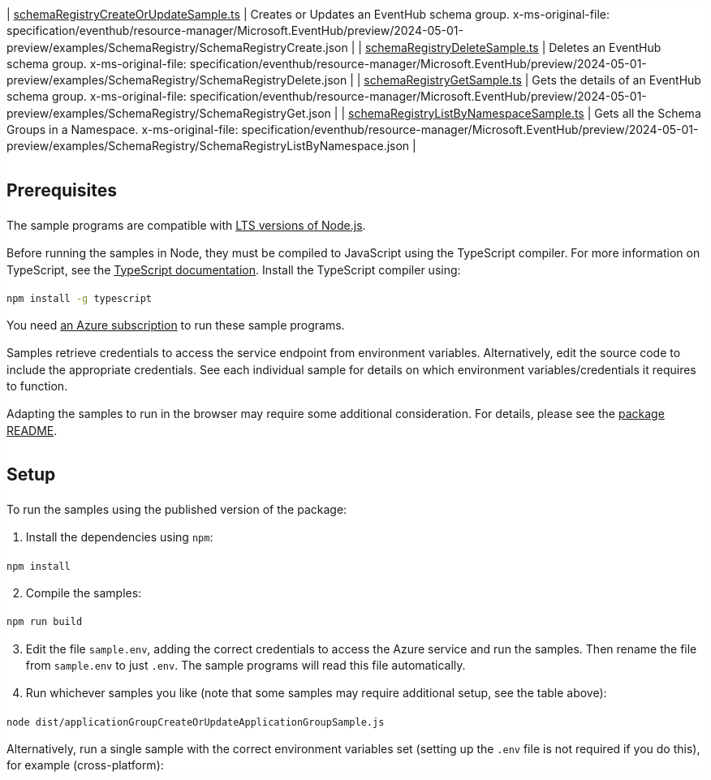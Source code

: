 | [schemaRegistryCreateOrUpdateSample.ts][schemaregistrycreateorupdatesample]                                                 | Creates or Updates an EventHub schema group. x-ms-original-file: specification/eventhub/resource-manager/Microsoft.EventHub/preview/2024-05-01-preview/examples/SchemaRegistry/SchemaRegistryCreate.json                                                                                                                      |
| [schemaRegistryDeleteSample.ts][schemaregistrydeletesample]                                                                 | Deletes an EventHub schema group. x-ms-original-file: specification/eventhub/resource-manager/Microsoft.EventHub/preview/2024-05-01-preview/examples/SchemaRegistry/SchemaRegistryDelete.json                                                                                                                                 |
| [schemaRegistryGetSample.ts][schemaregistrygetsample]                                                                       | Gets the details of an EventHub schema group. x-ms-original-file: specification/eventhub/resource-manager/Microsoft.EventHub/preview/2024-05-01-preview/examples/SchemaRegistry/SchemaRegistryGet.json                                                                                                                        |
| [schemaRegistryListByNamespaceSample.ts][schemaregistrylistbynamespacesample]                                               | Gets all the Schema Groups in a Namespace. x-ms-original-file: specification/eventhub/resource-manager/Microsoft.EventHub/preview/2024-05-01-preview/examples/SchemaRegistry/SchemaRegistryListByNamespace.json                                                                                                               |

## Prerequisites

The sample programs are compatible with [LTS versions of Node.js](https://github.com/nodejs/release#release-schedule).

Before running the samples in Node, they must be compiled to JavaScript using the TypeScript compiler. For more information on TypeScript, see the [TypeScript documentation][typescript]. Install the TypeScript compiler using:

```bash
npm install -g typescript
```

You need [an Azure subscription][freesub] to run these sample programs.

Samples retrieve credentials to access the service endpoint from environment variables. Alternatively, edit the source code to include the appropriate credentials. See each individual sample for details on which environment variables/credentials it requires to function.

Adapting the samples to run in the browser may require some additional consideration. For details, please see the [package README][package].

## Setup

To run the samples using the published version of the package:

1. Install the dependencies using `npm`:

```bash
npm install
```

2. Compile the samples:

```bash
npm run build
```

3. Edit the file `sample.env`, adding the correct credentials to access the Azure service and run the samples. Then rename the file from `sample.env` to just `.env`. The sample programs will read this file automatically.

4. Run whichever samples you like (note that some samples may require additional setup, see the table above):

```bash
node dist/applicationGroupCreateOrUpdateApplicationGroupSample.js
```

Alternatively, run a single sample with the correct environment variables set (setting up the `.env` file is not required if you do this), for example (cross-platform):


[applicationgroupcreateorupdateapplicationgroupsample]: https://github.com/Azure/azure-sdk-for-js/blob/main/sdk/eventhub/arm-eventhub/samples/v5-beta/typescript/src/applicationGroupCreateOrUpdateApplicationGroupSample.ts
[applicationgroupdeletesample]: https://github.com/Azure/azure-sdk-for-js/blob/main/sdk/eventhub/arm-eventhub/samples/v5-beta/typescript/src/applicationGroupDeleteSample.ts
[applicationgroupgetsample]: https://github.com/Azure/azure-sdk-for-js/blob/main/sdk/eventhub/arm-eventhub/samples/v5-beta/typescript/src/applicationGroupGetSample.ts
[applicationgrouplistbynamespacesample]: https://github.com/Azure/azure-sdk-for-js/blob/main/sdk/eventhub/arm-eventhub/samples/v5-beta/typescript/src/applicationGroupListByNamespaceSample.ts
[clusterscreateorupdatesample]: https://github.com/Azure/azure-sdk-for-js/blob/main/sdk/eventhub/arm-eventhub/samples/v5-beta/typescript/src/clustersCreateOrUpdateSample.ts
[clustersdeletesample]: https://github.com/Azure/azure-sdk-for-js/blob/main/sdk/eventhub/arm-eventhub/samples/v5-beta/typescript/src/clustersDeleteSample.ts
[clustersgetsample]: https://github.com/Azure/azure-sdk-for-js/blob/main/sdk/eventhub/arm-eventhub/samples/v5-beta/typescript/src/clustersGetSample.ts
[clusterslistavailableclusterregionsample]: https://github.com/Azure/azure-sdk-for-js/blob/main/sdk/eventhub/arm-eventhub/samples/v5-beta/typescript/src/clustersListAvailableClusterRegionSample.ts
[clusterslistbyresourcegroupsample]: https://github.com/Azure/azure-sdk-for-js/blob/main/sdk/eventhub/arm-eventhub/samples/v5-beta/typescript/src/clustersListByResourceGroupSample.ts
[clusterslistbysubscriptionsample]: https://github.com/Azure/azure-sdk-for-js/blob/main/sdk/eventhub/arm-eventhub/samples/v5-beta/typescript/src/clustersListBySubscriptionSample.ts
[clusterslistnamespacessample]: https://github.com/Azure/azure-sdk-for-js/blob/main/sdk/eventhub/arm-eventhub/samples/v5-beta/typescript/src/clustersListNamespacesSample.ts
[clustersupdatesample]: https://github.com/Azure/azure-sdk-for-js/blob/main/sdk/eventhub/arm-eventhub/samples/v5-beta/typescript/src/clustersUpdateSample.ts
[configurationgetsample]: https://github.com/Azure/azure-sdk-for-js/blob/main/sdk/eventhub/arm-eventhub/samples/v5-beta/typescript/src/configurationGetSample.ts
[configurationpatchsample]: https://github.com/Azure/azure-sdk-for-js/blob/main/sdk/eventhub/arm-eventhub/samples/v5-beta/typescript/src/configurationPatchSample.ts
[consumergroupscreateorupdatesample]: https://github.com/Azure/azure-sdk-for-js/blob/main/sdk/eventhub/arm-eventhub/samples/v5-beta/typescript/src/consumerGroupsCreateOrUpdateSample.ts
[consumergroupsdeletesample]: https://github.com/Azure/azure-sdk-for-js/blob/main/sdk/eventhub/arm-eventhub/samples/v5-beta/typescript/src/consumerGroupsDeleteSample.ts
[consumergroupsgetsample]: https://github.com/Azure/azure-sdk-for-js/blob/main/sdk/eventhub/arm-eventhub/samples/v5-beta/typescript/src/consumerGroupsGetSample.ts
[consumergroupslistbyeventhubsample]: https://github.com/Azure/azure-sdk-for-js/blob/main/sdk/eventhub/arm-eventhub/samples/v5-beta/typescript/src/consumerGroupsListByEventHubSample.ts
[disasterrecoveryconfigsbreakpairingsample]: https://github.com/Azure/azure-sdk-for-js/blob/main/sdk/eventhub/arm-eventhub/samples/v5-beta/typescript/src/disasterRecoveryConfigsBreakPairingSample.ts
[disasterrecoveryconfigschecknameavailabilitysample]: https://github.com/Azure/azure-sdk-for-js/blob/main/sdk/eventhub/arm-eventhub/samples/v5-beta/typescript/src/disasterRecoveryConfigsCheckNameAvailabilitySample.ts
[disasterrecoveryconfigscreateorupdatesample]: https://github.com/Azure/azure-sdk-for-js/blob/main/sdk/eventhub/arm-eventhub/samples/v5-beta/typescript/src/disasterRecoveryConfigsCreateOrUpdateSample.ts
[disasterrecoveryconfigsdeletesample]: https://github.com/Azure/azure-sdk-for-js/blob/main/sdk/eventhub/arm-eventhub/samples/v5-beta/typescript/src/disasterRecoveryConfigsDeleteSample.ts
[disasterrecoveryconfigsfailoversample]: https://github.com/Azure/azure-sdk-for-js/blob/main/sdk/eventhub/arm-eventhub/samples/v5-beta/typescript/src/disasterRecoveryConfigsFailOverSample.ts
[disasterrecoveryconfigsgetauthorizationrulesample]: https://github.com/Azure/azure-sdk-for-js/blob/main/sdk/eventhub/arm-eventhub/samples/v5-beta/typescript/src/disasterRecoveryConfigsGetAuthorizationRuleSample.ts
[disasterrecoveryconfigsgetsample]: https://github.com/Azure/azure-sdk-for-js/blob/main/sdk/eventhub/arm-eventhub/samples/v5-beta/typescript/src/disasterRecoveryConfigsGetSample.ts
[disasterrecoveryconfigslistauthorizationrulessample]: https://github.com/Azure/azure-sdk-for-js/blob/main/sdk/eventhub/arm-eventhub/samples/v5-beta/typescript/src/disasterRecoveryConfigsListAuthorizationRulesSample.ts
[disasterrecoveryconfigslistkeyssample]: https://github.com/Azure/azure-sdk-for-js/blob/main/sdk/eventhub/arm-eventhub/samples/v5-beta/typescript/src/disasterRecoveryConfigsListKeysSample.ts
[disasterrecoveryconfigslistsample]: https://github.com/Azure/azure-sdk-for-js/blob/main/sdk/eventhub/arm-eventhub/samples/v5-beta/typescript/src/disasterRecoveryConfigsListSample.ts
[eventhubscreateorupdateauthorizationrulesample]: https://github.com/Azure/azure-sdk-for-js/blob/main/sdk/eventhub/arm-eventhub/samples/v5-beta/typescript/src/eventHubsCreateOrUpdateAuthorizationRuleSample.ts
[eventhubscreateorupdatesample]: https://github.com/Azure/azure-sdk-for-js/blob/main/sdk/eventhub/arm-eventhub/samples/v5-beta/typescript/src/eventHubsCreateOrUpdateSample.ts
[eventhubsdeleteauthorizationrulesample]: https://github.com/Azure/azure-sdk-for-js/blob/main/sdk/eventhub/arm-eventhub/samples/v5-beta/typescript/src/eventHubsDeleteAuthorizationRuleSample.ts
[eventhubsdeletesample]: https://github.com/Azure/azure-sdk-for-js/blob/main/sdk/eventhub/arm-eventhub/samples/v5-beta/typescript/src/eventHubsDeleteSample.ts
[eventhubsgetauthorizationrulesample]: https://github.com/Azure/azure-sdk-for-js/blob/main/sdk/eventhub/arm-eventhub/samples/v5-beta/typescript/src/eventHubsGetAuthorizationRuleSample.ts
[eventhubsgetsample]: https://github.com/Azure/azure-sdk-for-js/blob/main/sdk/eventhub/arm-eventhub/samples/v5-beta/typescript/src/eventHubsGetSample.ts
[eventhubslistauthorizationrulessample]: https://github.com/Azure/azure-sdk-for-js/blob/main/sdk/eventhub/arm-eventhub/samples/v5-beta/typescript/src/eventHubsListAuthorizationRulesSample.ts
[eventhubslistbynamespacesample]: https://github.com/Azure/azure-sdk-for-js/blob/main/sdk/eventhub/arm-eventhub/samples/v5-beta/typescript/src/eventHubsListByNamespaceSample.ts
[eventhubslistkeyssample]: https://github.com/Azure/azure-sdk-for-js/blob/main/sdk/eventhub/arm-eventhub/samples/v5-beta/typescript/src/eventHubsListKeysSample.ts
[eventhubsregeneratekeyssample]: https://github.com/Azure/azure-sdk-for-js/blob/main/sdk/eventhub/arm-eventhub/samples/v5-beta/typescript/src/eventHubsRegenerateKeysSample.ts
[namespaceschecknameavailabilitysample]: https://github.com/Azure/azure-sdk-for-js/blob/main/sdk/eventhub/arm-eventhub/samples/v5-beta/typescript/src/namespacesCheckNameAvailabilitySample.ts
[namespacescreateorupdateauthorizationrulesample]: https://github.com/Azure/azure-sdk-for-js/blob/main/sdk/eventhub/arm-eventhub/samples/v5-beta/typescript/src/namespacesCreateOrUpdateAuthorizationRuleSample.ts
[namespacescreateorupdatenetworkrulesetsample]: https://github.com/Azure/azure-sdk-for-js/blob/main/sdk/eventhub/arm-eventhub/samples/v5-beta/typescript/src/namespacesCreateOrUpdateNetworkRuleSetSample.ts
[namespacescreateorupdatesample]: https://github.com/Azure/azure-sdk-for-js/blob/main/sdk/eventhub/arm-eventhub/samples/v5-beta/typescript/src/namespacesCreateOrUpdateSample.ts
[namespacesdeleteauthorizationrulesample]: https://github.com/Azure/azure-sdk-for-js/blob/main/sdk/eventhub/arm-eventhub/samples/v5-beta/typescript/src/namespacesDeleteAuthorizationRuleSample.ts
[namespacesdeletesample]: https://github.com/Azure/azure-sdk-for-js/blob/main/sdk/eventhub/arm-eventhub/samples/v5-beta/typescript/src/namespacesDeleteSample.ts
[namespacesfailoversample]: https://github.com/Azure/azure-sdk-for-js/blob/main/sdk/eventhub/arm-eventhub/samples/v5-beta/typescript/src/namespacesFailoverSample.ts
[namespacesgetauthorizationrulesample]: https://github.com/Azure/azure-sdk-for-js/blob/main/sdk/eventhub/arm-eventhub/samples/v5-beta/typescript/src/namespacesGetAuthorizationRuleSample.ts
[namespacesgetnetworkrulesetsample]: https://github.com/Azure/azure-sdk-for-js/blob/main/sdk/eventhub/arm-eventhub/samples/v5-beta/typescript/src/namespacesGetNetworkRuleSetSample.ts
[namespacesgetsample]: https://github.com/Azure/azure-sdk-for-js/blob/main/sdk/eventhub/arm-eventhub/samples/v5-beta/typescript/src/namespacesGetSample.ts
[namespaceslistauthorizationrulessample]: https://github.com/Azure/azure-sdk-for-js/blob/main/sdk/eventhub/arm-eventhub/samples/v5-beta/typescript/src/namespacesListAuthorizationRulesSample.ts
[namespaceslistbyresourcegroupsample]: https://github.com/Azure/azure-sdk-for-js/blob/main/sdk/eventhub/arm-eventhub/samples/v5-beta/typescript/src/namespacesListByResourceGroupSample.ts
[namespaceslistkeyssample]: https://github.com/Azure/azure-sdk-for-js/blob/main/sdk/eventhub/arm-eventhub/samples/v5-beta/typescript/src/namespacesListKeysSample.ts
[namespaceslistnetworkrulesetsample]: https://github.com/Azure/azure-sdk-for-js/blob/main/sdk/eventhub/arm-eventhub/samples/v5-beta/typescript/src/namespacesListNetworkRuleSetSample.ts
[namespaceslistsample]: https://github.com/Azure/azure-sdk-for-js/blob/main/sdk/eventhub/arm-eventhub/samples/v5-beta/typescript/src/namespacesListSample.ts
[namespacesregeneratekeyssample]: https://github.com/Azure/azure-sdk-for-js/blob/main/sdk/eventhub/arm-eventhub/samples/v5-beta/typescript/src/namespacesRegenerateKeysSample.ts
[namespacesupdatesample]: https://github.com/Azure/azure-sdk-for-js/blob/main/sdk/eventhub/arm-eventhub/samples/v5-beta/typescript/src/namespacesUpdateSample.ts
[networksecurityperimeterconfigurationlistsample]: https://github.com/Azure/azure-sdk-for-js/blob/main/sdk/eventhub/arm-eventhub/samples/v5-beta/typescript/src/networkSecurityPerimeterConfigurationListSample.ts
[networksecurityperimeterconfigurationscreateorupdatesample]: https://github.com/Azure/azure-sdk-for-js/blob/main/sdk/eventhub/arm-eventhub/samples/v5-beta/typescript/src/networkSecurityPerimeterConfigurationsCreateOrUpdateSample.ts
[operationslistsample]: https://github.com/Azure/azure-sdk-for-js/blob/main/sdk/eventhub/arm-eventhub/samples/v5-beta/typescript/src/operationsListSample.ts
[privateendpointconnectionscreateorupdatesample]: https://github.com/Azure/azure-sdk-for-js/blob/main/sdk/eventhub/arm-eventhub/samples/v5-beta/typescript/src/privateEndpointConnectionsCreateOrUpdateSample.ts
[privateendpointconnectionsdeletesample]: https://github.com/Azure/azure-sdk-for-js/blob/main/sdk/eventhub/arm-eventhub/samples/v5-beta/typescript/src/privateEndpointConnectionsDeleteSample.ts
[privateendpointconnectionsgetsample]: https://github.com/Azure/azure-sdk-for-js/blob/main/sdk/eventhub/arm-eventhub/samples/v5-beta/typescript/src/privateEndpointConnectionsGetSample.ts
[privateendpointconnectionslistsample]: https://github.com/Azure/azure-sdk-for-js/blob/main/sdk/eventhub/arm-eventhub/samples/v5-beta/typescript/src/privateEndpointConnectionsListSample.ts
[privatelinkresourcesgetsample]: https://github.com/Azure/azure-sdk-for-js/blob/main/sdk/eventhub/arm-eventhub/samples/v5-beta/typescript/src/privateLinkResourcesGetSample.ts
[schemaregistrycreateorupdatesample]: https://github.com/Azure/azure-sdk-for-js/blob/main/sdk/eventhub/arm-eventhub/samples/v5-beta/typescript/src/schemaRegistryCreateOrUpdateSample.ts
[schemaregistrydeletesample]: https://github.com/Azure/azure-sdk-for-js/blob/main/sdk/eventhub/arm-eventhub/samples/v5-beta/typescript/src/schemaRegistryDeleteSample.ts
[schemaregistrygetsample]: https://github.com/Azure/azure-sdk-for-js/blob/main/sdk/eventhub/arm-eventhub/samples/v5-beta/typescript/src/schemaRegistryGetSample.ts
[schemaregistrylistbynamespacesample]: https://github.com/Azure/azure-sdk-for-js/blob/main/sdk/eventhub/arm-eventhub/samples/v5-beta/typescript/src/schemaRegistryListByNamespaceSample.ts
[apiref]: https://learn.microsoft.com/javascript/api/@azure/arm-eventhub?view=azure-node-preview
[freesub]: https://azure.microsoft.com/free/
[package]: https://github.com/Azure/azure-sdk-for-js/tree/main/sdk/eventhub/arm-eventhub/README.md
[typescript]: https://www.typescriptlang.org/docs/home.html